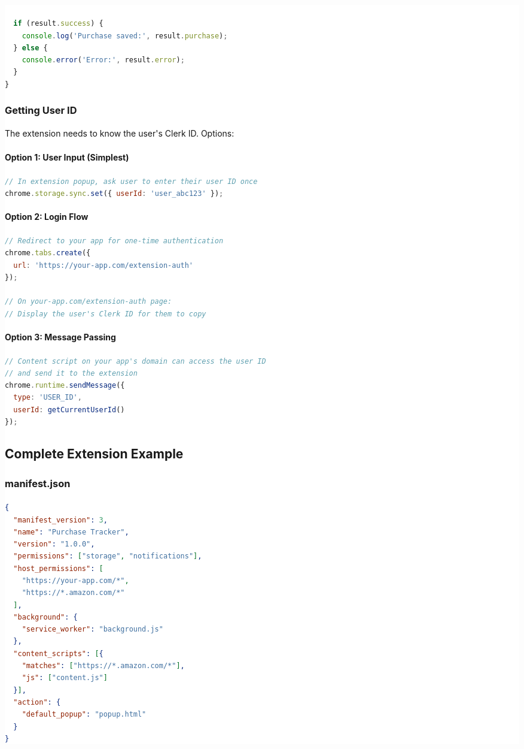 ```javascript
  
  if (result.success) {
    console.log('Purchase saved:', result.purchase);
  } else {
    console.error('Error:', result.error);
  }
}
```

### Getting User ID

The extension needs to know the user's Clerk ID. Options:

#### Option 1: User Input (Simplest)
```javascript
// In extension popup, ask user to enter their user ID once
chrome.storage.sync.set({ userId: 'user_abc123' });
```

#### Option 2: Login Flow
```javascript
// Redirect to your app for one-time authentication
chrome.tabs.create({
  url: 'https://your-app.com/extension-auth'
});

// On your-app.com/extension-auth page:
// Display the user's Clerk ID for them to copy
```

#### Option 3: Message Passing
```javascript
// Content script on your app's domain can access the user ID
// and send it to the extension
chrome.runtime.sendMessage({
  type: 'USER_ID',
  userId: getCurrentUserId()
});
```

## Complete Extension Example

### manifest.json
```json
{
  "manifest_version": 3,
  "name": "Purchase Tracker",
  "version": "1.0.0",
  "permissions": ["storage", "notifications"],
  "host_permissions": [
    "https://your-app.com/*",
    "https://*.amazon.com/*"
  ],
  "background": {
    "service_worker": "background.js"
  },
  "content_scripts": [{
    "matches": ["https://*.amazon.com/*"],
    "js": ["content.js"]
  }],
  "action": {
    "default_popup": "popup.html"
  }
}
```
